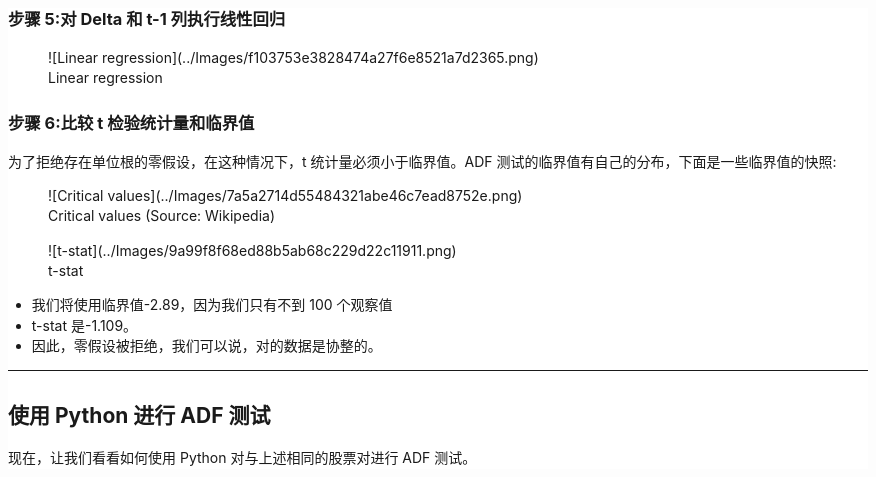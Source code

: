 ### 步骤 5:对 Delta 和 t-1 列执行线性回归

<figure class="kg-card kg-image-card kg-width-full kg-card-hascaption">![Linear regression](../Images/f103753e3828474a27f6e8521a7d2365.png)

<figcaption>Linear regression</figcaption>

</figure>

### 步骤 6:比较 t 检验统计量和临界值

为了拒绝存在单位根的零假设，在这种情况下，t 统计量必须小于临界值。ADF 测试的临界值有自己的分布，下面是一些临界值的快照:

<figure class="kg-card kg-image-card kg-width-full kg-card-hascaption">![Critical values](../Images/7a5a2714d55484321abe46c7ead8752e.png)

<figcaption>Critical values (Source: Wikipedia)</figcaption>

</figure>

<figure class="kg-card kg-image-card kg-width-full kg-card-hascaption">![t-stat](../Images/9a99f8f68ed88b5ab68c229d22c11911.png)

<figcaption>t-stat</figcaption>

</figure>

*   我们将使用临界值-2.89，因为我们只有不到 100 个观察值
*   t-stat 是-1.109。
*   因此，零假设被拒绝，我们可以说，对的数据是协整的。

* * *

## 使用 Python 进行 ADF 测试

现在，让我们看看如何使用 Python 对与上述相同的股票对进行 ADF 测试。